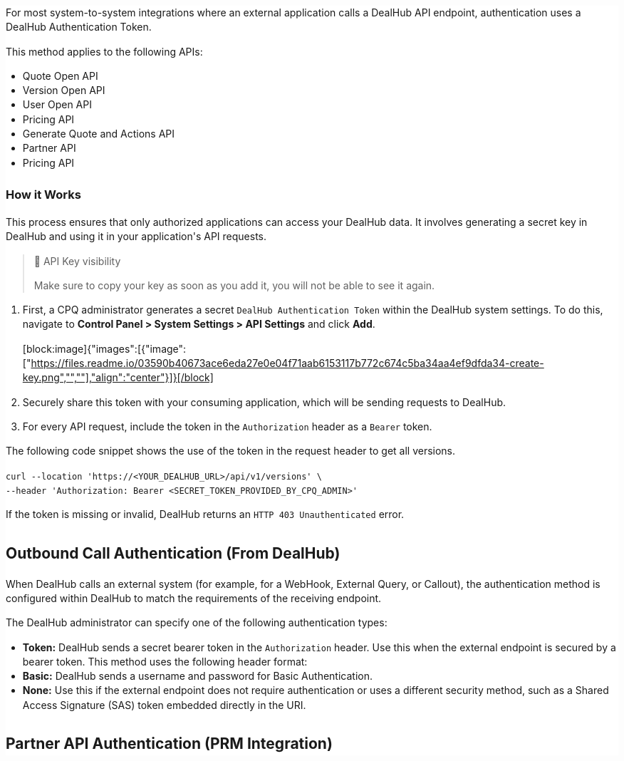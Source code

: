 For most system-to-system integrations where an external application calls a DealHub API endpoint, authentication uses a DealHub Authentication Token.

This method applies to the following APIs:

- Quote Open API
- Version Open API
- User Open API
- Pricing API
- Generate Quote and Actions API
- Partner API
- Pricing API

### How it Works

This process ensures that only authorized applications can access your DealHub data. It involves generating a secret key in DealHub and using it in your application's API requests.

> 🚧 API Key visibility
> 
> Make sure to copy your key as soon as you add it, you will not be able to see it again.

1. First, a CPQ administrator generates a secret `DealHub Authentication Token` within the DealHub system settings. To do this, navigate to **Control Panel > System Settings > API Settings** and click **Add**.

   [block:image]{"images":[{"image":["https://files.readme.io/03590b40673ace6eda27e0e04f71aab6153117b772c674c5ba34aa4ef9dfda34-create-key.png","",""],"align":"center"}]}[/block]
2. Securely share this token with your consuming application, which will be sending requests to DealHub.
3. For every API request, include the token in the `Authorization` header as a `Bearer` token. 

The following code snippet shows the use of the token in the request header to get all versions.

```curl
curl --location 'https://<YOUR_DEALHUB_URL>/api/v1/versions' \
--header 'Authorization: Bearer <SECRET_TOKEN_PROVIDED_BY_CPQ_ADMIN>'
```

If the token is missing or invalid, DealHub returns an `HTTP 403 Unauthenticated` error.

## Outbound Call Authentication (From DealHub)

When DealHub calls an external system (for example, for a WebHook, External Query, or Callout), the authentication method is configured within DealHub to match the requirements of the receiving endpoint.

The DealHub administrator can specify one of the following authentication types:

- **Token:** DealHub sends a secret bearer token in the `Authorization` header. Use this when the external endpoint is secured by a bearer token. This method uses the following header format:
- **Basic:** DealHub sends a username and password for Basic Authentication.
- **None:** Use this if the external endpoint does not require authentication or uses a different security method, such as a Shared Access Signature (SAS) token embedded directly in the URI.

## Partner API Authentication (PRM Integration)
